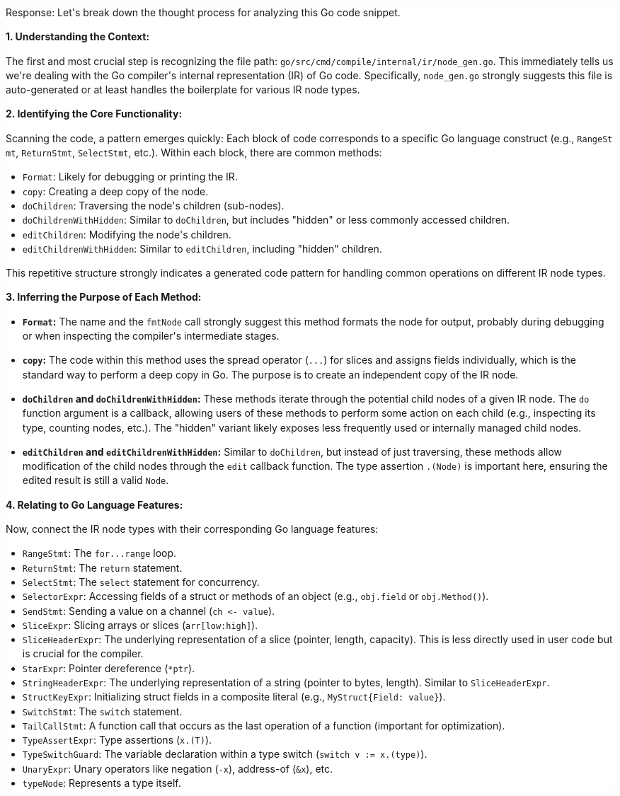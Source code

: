 Response:
Let's break down the thought process for analyzing this Go code snippet.

**1. Understanding the Context:**

The first and most crucial step is recognizing the file path: `go/src/cmd/compile/internal/ir/node_gen.go`. This immediately tells us we're dealing with the Go compiler's internal representation (IR) of Go code. Specifically, `node_gen.go` strongly suggests this file is auto-generated or at least handles the boilerplate for various IR node types.

**2. Identifying the Core Functionality:**

Scanning the code, a pattern emerges quickly:  Each block of code corresponds to a specific Go language construct (e.g., `RangeStmt`, `ReturnStmt`, `SelectStmt`, etc.). Within each block, there are common methods:

* `Format`:  Likely for debugging or printing the IR.
* `copy`:  Creating a deep copy of the node.
* `doChildren`:  Traversing the node's children (sub-nodes).
* `doChildrenWithHidden`:  Similar to `doChildren`, but includes "hidden" or less commonly accessed children.
* `editChildren`:  Modifying the node's children.
* `editChildrenWithHidden`:  Similar to `editChildren`, including "hidden" children.

This repetitive structure strongly indicates a generated code pattern for handling common operations on different IR node types.

**3. Inferring the Purpose of Each Method:**

* **`Format`:**  The name and the `fmtNode` call strongly suggest this method formats the node for output, probably during debugging or when inspecting the compiler's intermediate stages.

* **`copy`:** The code within this method uses the spread operator (`...`) for slices and assigns fields individually, which is the standard way to perform a deep copy in Go. The purpose is to create an independent copy of the IR node.

* **`doChildren` and `doChildrenWithHidden`:** These methods iterate through the potential child nodes of a given IR node. The `do` function argument is a callback, allowing users of these methods to perform some action on each child (e.g., inspecting its type, counting nodes, etc.). The "hidden" variant likely exposes less frequently used or internally managed child nodes.

* **`editChildren` and `editChildrenWithHidden`:**  Similar to `doChildren`, but instead of just traversing, these methods allow modification of the child nodes through the `edit` callback function. The type assertion `.(Node)` is important here, ensuring the edited result is still a valid `Node`.

**4. Relating to Go Language Features:**

Now, connect the IR node types with their corresponding Go language features:

* `RangeStmt`:  The `for...range` loop.
* `ReturnStmt`:  The `return` statement.
* `SelectStmt`:  The `select` statement for concurrency.
* `SelectorExpr`:  Accessing fields of a struct or methods of an object (e.g., `obj.field` or `obj.Method()`).
* `SendStmt`:  Sending a value on a channel (`ch <- value`).
* `SliceExpr`:  Slicing arrays or slices (`arr[low:high]`).
* `SliceHeaderExpr`: The underlying representation of a slice (pointer, length, capacity). This is less directly used in user code but is crucial for the compiler.
* `StarExpr`:  Pointer dereference (`*ptr`).
* `StringHeaderExpr`: The underlying representation of a string (pointer to bytes, length). Similar to `SliceHeaderExpr`.
* `StructKeyExpr`:  Initializing struct fields in a composite literal (e.g., `MyStruct{Field: value}`).
* `SwitchStmt`:  The `switch` statement.
* `TailCallStmt`:  A function call that occurs as the last operation of a function (important for optimization).
* `TypeAssertExpr`:  Type assertions (`x.(T)`).
* `TypeSwitchGuard`:  The variable declaration within a type switch (`switch v := x.(type)`).
* `UnaryExpr`:  Unary operators like negation (`-x`), address-of (`&x`), etc.
* `typeNode`: Represents a type itself.